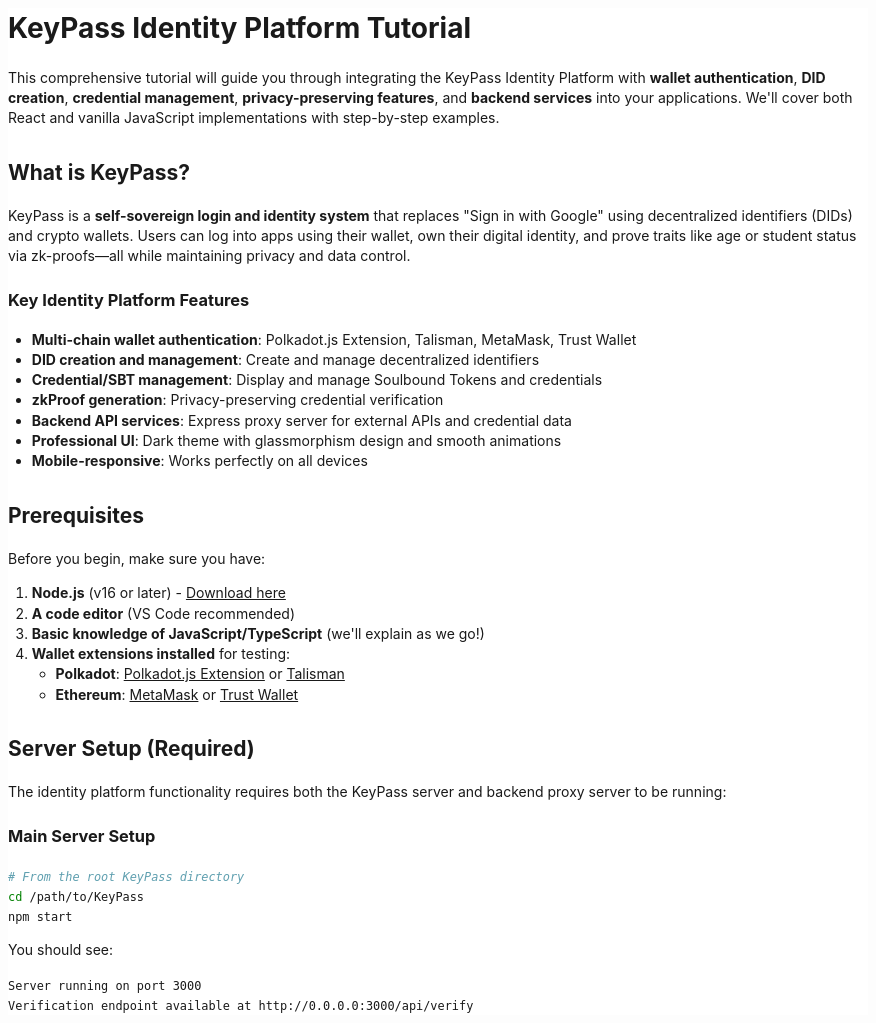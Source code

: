 # KeyPass Identity Platform Tutorial

This comprehensive tutorial will guide you through integrating the KeyPass Identity Platform with **wallet authentication**, **DID creation**, **credential management**, **privacy-preserving features**, and **backend services** into your applications. We'll cover both React and vanilla JavaScript implementations with step-by-step examples.

## What is KeyPass?

KeyPass is a **self-sovereign login and identity system** that replaces "Sign in with Google" using decentralized identifiers (DIDs) and crypto wallets. Users can log into apps using their wallet, own their digital identity, and prove traits like age or student status via zk-proofs—all while maintaining privacy and data control.

### **Key Identity Platform Features**
- **Multi-chain wallet authentication**: Polkadot.js Extension, Talisman, MetaMask, Trust Wallet
- **DID creation and management**: Create and manage decentralized identifiers
- **Credential/SBT management**: Display and manage Soulbound Tokens and credentials
- **zkProof generation**: Privacy-preserving credential verification
- **Backend API services**: Express proxy server for external APIs and credential data
- **Professional UI**: Dark theme with glassmorphism design and smooth animations
- **Mobile-responsive**: Works perfectly on all devices

## Prerequisites

Before you begin, make sure you have:

1. **Node.js** (v16 or later) - [Download here](https://nodejs.org/)
2. **A code editor** (VS Code recommended)
3. **Basic knowledge of JavaScript/TypeScript** (we'll explain as we go!)
4. **Wallet extensions installed** for testing:
   - **Polkadot**: [Polkadot.js Extension](https://polkadot.js.org/extension/) or [Talisman](https://talisman.xyz/)
   - **Ethereum**: [MetaMask](https://metamask.io/) or [Trust Wallet](https://trustwallet.com/)

## Server Setup (Required)

The identity platform functionality requires both the KeyPass server and backend proxy server to be running:

### Main Server Setup

```bash
# From the root KeyPass directory
cd /path/to/KeyPass
npm start
```

You should see:
```
Server running on port 3000
Verification endpoint available at http://0.0.0.0:3000/api/verify
```
